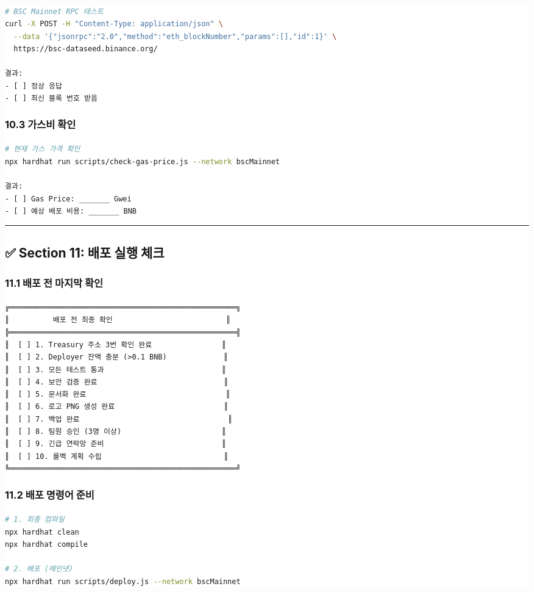 ```bash
# BSC Mainnet RPC 테스트
curl -X POST -H "Content-Type: application/json" \
  --data '{"jsonrpc":"2.0","method":"eth_blockNumber","params":[],"id":1}' \
  https://bsc-dataseed.binance.org/

결과:
- [ ] 정상 응답
- [ ] 최신 블록 번호 받음
```

### 10.3 가스비 확인

```bash
# 현재 가스 가격 확인
npx hardhat run scripts/check-gas-price.js --network bscMainnet

결과:
- [ ] Gas Price: _______ Gwei
- [ ] 예상 배포 비용: _______ BNB
```

---

## ✅ Section 11: 배포 실행 체크

### 11.1 배포 전 마지막 확인

```
╔════════════════════════════════════════════════════╗
║          배포 전 최종 확인                          ║
╠════════════════════════════════════════════════════╣
║  [ ] 1. Treasury 주소 3번 확인 완료                ║
║  [ ] 2. Deployer 잔액 충분 (>0.1 BNB)             ║
║  [ ] 3. 모든 테스트 통과                           ║
║  [ ] 4. 보안 검증 완료                             ║
║  [ ] 5. 문서화 완료                                ║
║  [ ] 6. 로고 PNG 생성 완료                         ║
║  [ ] 7. 백업 완료                                  ║
║  [ ] 8. 팀원 승인 (3명 이상)                       ║
║  [ ] 9. 긴급 연락망 준비                           ║
║  [ ] 10. 롤백 계획 수립                            ║
╚════════════════════════════════════════════════════╝
```

### 11.2 배포 명령어 준비

```bash
# 1. 최종 컴파일
npx hardhat clean
npx hardhat compile

# 2. 배포 (메인넷)
npx hardhat run scripts/deploy.js --network bscMainnet
```
